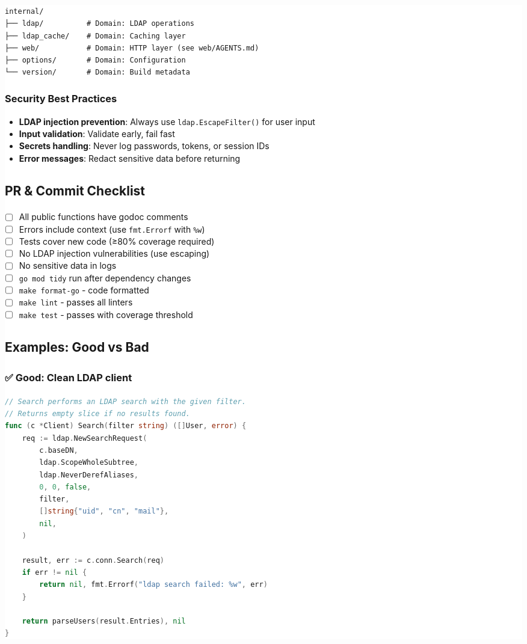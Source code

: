 ```
internal/
├── ldap/          # Domain: LDAP operations
├── ldap_cache/    # Domain: Caching layer
├── web/           # Domain: HTTP layer (see web/AGENTS.md)
├── options/       # Domain: Configuration
└── version/       # Domain: Build metadata
```

### Security Best Practices

- **LDAP injection prevention**: Always use `ldap.EscapeFilter()` for user input
- **Input validation**: Validate early, fail fast
- **Secrets handling**: Never log passwords, tokens, or session IDs
- **Error messages**: Redact sensitive data before returning

## PR & Commit Checklist

- [ ] All public functions have godoc comments
- [ ] Errors include context (use `fmt.Errorf` with `%w`)
- [ ] Tests cover new code (≥80% coverage required)
- [ ] No LDAP injection vulnerabilities (use escaping)
- [ ] No sensitive data in logs
- [ ] `go mod tidy` run after dependency changes
- [ ] `make format-go` - code formatted
- [ ] `make lint` - passes all linters
- [ ] `make test` - passes with coverage threshold

## Examples: Good vs Bad

### ✅ Good: Clean LDAP client

```go
// Search performs an LDAP search with the given filter.
// Returns empty slice if no results found.
func (c *Client) Search(filter string) ([]User, error) {
    req := ldap.NewSearchRequest(
        c.baseDN,
        ldap.ScopeWholeSubtree,
        ldap.NeverDerefAliases,
        0, 0, false,
        filter,
        []string{"uid", "cn", "mail"},
        nil,
    )

    result, err := c.conn.Search(req)
    if err != nil {
        return nil, fmt.Errorf("ldap search failed: %w", err)
    }

    return parseUsers(result.Entries), nil
}
```

